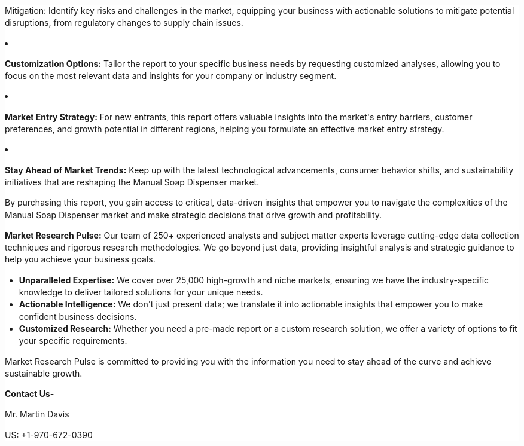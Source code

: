 Mitigation:</strong> Identify key risks and challenges in the market, equipping your business with actionable solutions to mitigate potential disruptions, from regulatory changes to supply chain issues.</p></li><li><p><strong>Customization Options:</strong> Tailor the report to your specific business needs by requesting customized analyses, allowing you to focus on the most relevant data and insights for your company or industry segment.</p></li><li><p><strong>Market Entry Strategy:</strong> For new entrants, this report offers valuable insights into the market's entry barriers, customer preferences, and growth potential in different regions, helping you formulate an effective market entry strategy.</p></li><li><p><strong>Stay Ahead of Market Trends:</strong> Keep up with the latest technological advancements, consumer behavior shifts, and sustainability initiatives that are reshaping the Manual Soap Dispenser market.</p></li></ol><p>By purchasing this report, you gain access to critical, data-driven insights that empower you to navigate the complexities of the Manual Soap Dispenser market and make strategic decisions that drive growth and profitability.</p><p><strong>Market Research Pulse:</strong>&nbsp;Our team of 250+ experienced analysts and subject matter experts leverage cutting-edge data collection techniques and rigorous research methodologies. We go beyond just data, providing insightful analysis and strategic guidance to help you achieve your business goals.</p><ul><li><strong>Unparalleled Expertise:</strong>&nbsp;We cover over 25,000 high-growth and niche markets, ensuring we have the industry-specific knowledge to deliver tailored solutions for your unique needs.</li><li><strong>Actionable Intelligence:</strong>&nbsp;We don't just present data; we translate it into actionable insights that empower you to make confident business decisions.</li><li><strong>Customized Research:</strong>&nbsp;Whether you need a pre-made report or a custom research solution, we offer a variety of options to fit your specific requirements.</li></ul><p>Market Research Pulse is committed to providing you with the information you need to stay ahead of the curve and achieve sustainable growth.</p><p><strong>Contact Us-</strong></p><p>Mr. Martin Davis</p><p>US: +1-970-672-0390</p>
